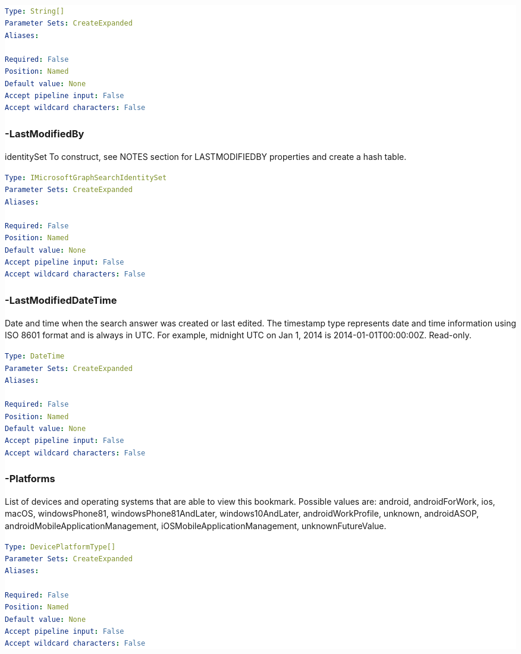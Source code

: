 ```yaml
Type: String[]
Parameter Sets: CreateExpanded
Aliases:

Required: False
Position: Named
Default value: None
Accept pipeline input: False
Accept wildcard characters: False
```

### -LastModifiedBy
identitySet
To construct, see NOTES section for LASTMODIFIEDBY properties and create a hash table.

```yaml
Type: IMicrosoftGraphSearchIdentitySet
Parameter Sets: CreateExpanded
Aliases:

Required: False
Position: Named
Default value: None
Accept pipeline input: False
Accept wildcard characters: False
```

### -LastModifiedDateTime
Date and time when the search answer was created or last edited.
The timestamp type represents date and time information using ISO 8601 format and is always in UTC.
For example, midnight UTC on Jan 1, 2014 is 2014-01-01T00:00:00Z.
Read-only.

```yaml
Type: DateTime
Parameter Sets: CreateExpanded
Aliases:

Required: False
Position: Named
Default value: None
Accept pipeline input: False
Accept wildcard characters: False
```

### -Platforms
List of devices and operating systems that are able to view this bookmark.
Possible values are: android, androidForWork, ios, macOS, windowsPhone81, windowsPhone81AndLater, windows10AndLater, androidWorkProfile, unknown, androidASOP, androidMobileApplicationManagement, iOSMobileApplicationManagement, unknownFutureValue.

```yaml
Type: DevicePlatformType[]
Parameter Sets: CreateExpanded
Aliases:

Required: False
Position: Named
Default value: None
Accept pipeline input: False
Accept wildcard characters: False
```
